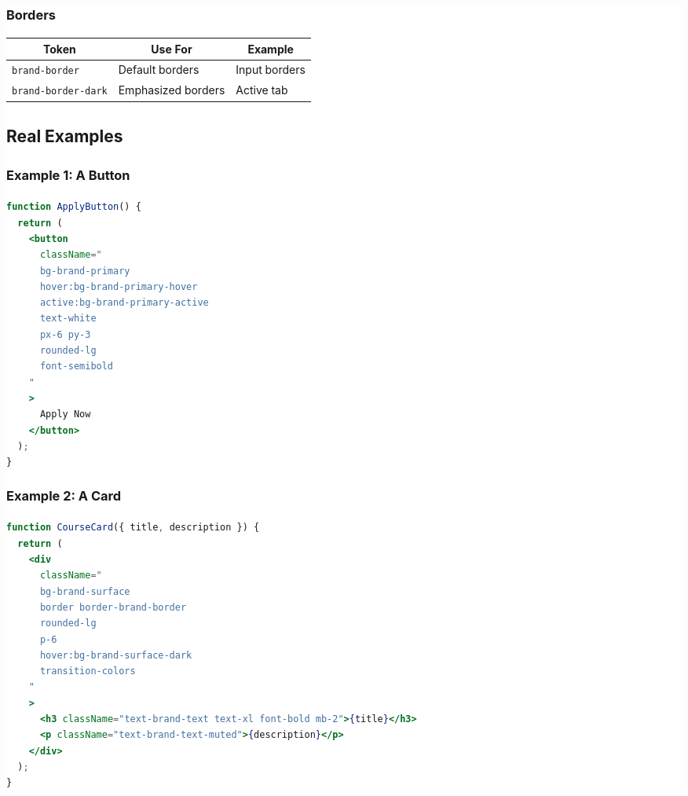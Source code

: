 ### Borders

| Token               | Use For            | Example       |
| ------------------- | ------------------ | ------------- |
| `brand-border`      | Default borders    | Input borders |
| `brand-border-dark` | Emphasized borders | Active tab    |

## Real Examples

### Example 1: A Button

```jsx
function ApplyButton() {
  return (
    <button
      className="
      bg-brand-primary 
      hover:bg-brand-primary-hover 
      active:bg-brand-primary-active
      text-white 
      px-6 py-3 
      rounded-lg
      font-semibold
    "
    >
      Apply Now
    </button>
  );
}
```

### Example 2: A Card

```jsx
function CourseCard({ title, description }) {
  return (
    <div
      className="
      bg-brand-surface 
      border border-brand-border 
      rounded-lg 
      p-6
      hover:bg-brand-surface-dark
      transition-colors
    "
    >
      <h3 className="text-brand-text text-xl font-bold mb-2">{title}</h3>
      <p className="text-brand-text-muted">{description}</p>
    </div>
  );
}
```
